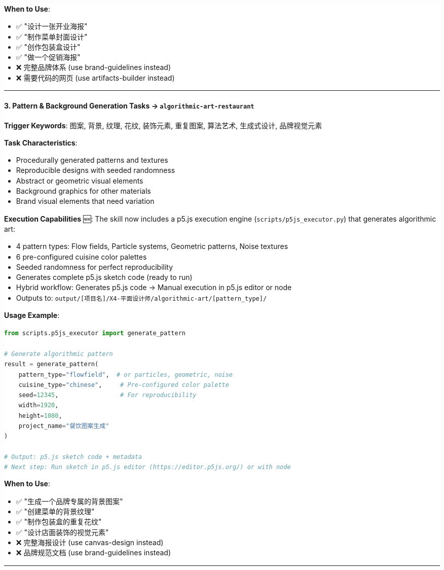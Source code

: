 **When to Use**:
- ✅ "设计一张开业海报"
- ✅ "制作菜单封面设计"
- ✅ "创作包装盒设计"
- ✅ "做一个促销海报"
- ❌ 完整品牌体系 (use brand-guidelines instead)
- ❌ 需要代码的网页 (use artifacts-builder instead)

---

#### 3. **Pattern & Background Generation Tasks** → `algorithmic-art-restaurant`

**Trigger Keywords**: 图案, 背景, 纹理, 花纹, 装饰元素, 重复图案, 算法艺术, 生成式设计, 品牌视觉元素

**Task Characteristics**:
- Procedurally generated patterns and textures
- Reproducible designs with seeded randomness
- Abstract or geometric visual elements
- Background graphics for other materials
- Brand visual elements that need variation

**Execution Capabilities** 🆕:
The skill now includes a p5.js execution engine (`scripts/p5js_executor.py`) that generates algorithmic art:
- 4 pattern types: Flow fields, Particle systems, Geometric patterns, Noise textures
- 6 pre-configured cuisine color palettes
- Seeded randomness for perfect reproducibility
- Generates complete p5.js sketch code (ready to run)
- Hybrid workflow: Generates p5.js code → Manual execution in p5.js editor or node
- Outputs to: `output/[项目名]/X4-平面设计师/algorithmic-art/[pattern_type]/`

**Usage Example**:
```python
from scripts.p5js_executor import generate_pattern

# Generate algorithmic pattern
result = generate_pattern(
    pattern_type="flowfield",  # or particles, geometric, noise
    cuisine_type="chinese",     # Pre-configured color palette
    seed=12345,                 # For reproducibility
    width=1920,
    height=1080,
    project_name="餐饮图案生成"
)

# Output: p5.js sketch code + metadata
# Next step: Run sketch in p5.js editor (https://editor.p5js.org/) or with node
```

**When to Use**:
- ✅ "生成一个品牌专属的背景图案"
- ✅ "创建菜单的背景纹理"
- ✅ "制作包装盒的重复花纹"
- ✅ "设计店面装饰的视觉元素"
- ❌ 完整海报设计 (use canvas-design instead)
- ❌ 品牌规范文档 (use brand-guidelines instead)

---